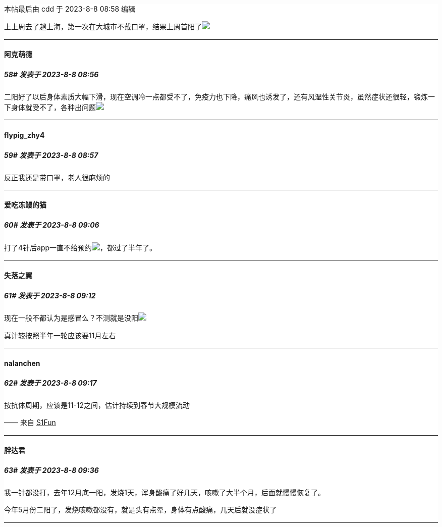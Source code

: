  本帖最后由 cdd 于 2023-8-8 08:58 编辑 

上上周去了趟上海，第一次在大城市不戴口罩，结果上周首阳了<img src="https://static.saraba1st.com/image/smiley/face2017/003.png" referrerpolicy="no-referrer">

*****

####  阿克萌德  
##### 58#       发表于 2023-8-8 08:56

二阳好了以后身体素质大幅下滑，现在空调冷一点都受不了，免疫力也下降，痛风也诱发了，还有风湿性关节炎，虽然症状还很轻，锻炼一下身体就受不了，各种出问题<img src="https://static.saraba1st.com/image/smiley/face2017/001.png" referrerpolicy="no-referrer">

*****

####  flypig_zhy4  
##### 59#       发表于 2023-8-8 08:57

反正我还是带口罩，老人很麻烦的

*****

####  爱吃冻鳗的猫  
##### 60#       发表于 2023-8-8 09:06

打了4针后app一直不给预约<img src="https://static.saraba1st.com/image/smiley/face2017/068.png" referrerpolicy="no-referrer">，都过了半年了。


*****

####  失落之翼  
##### 61#       发表于 2023-8-8 09:12

现在一般不都认为是感冒么？不测就是没阳<img src="https://static.saraba1st.com/image/smiley/face2017/066.png" referrerpolicy="no-referrer">

真计较按照半年一轮应该要11月左右

*****

####  nalanchen  
##### 62#       发表于 2023-8-8 09:17

按抗体周期，应该是11-12之间，估计持续到春节大规模流动

—— 来自 [S1Fun](https://s1fun.koalcat.com)


*****

####  胖达君  
##### 63#       发表于 2023-8-8 09:36

我一针都没打，去年12月底一阳，发烧1天，浑身酸痛了好几天，咳嗽了大半个月，后面就慢慢恢复了。

今年5月份二阳了，发烧咳嗽都没有，就是头有点晕，身体有点酸痛，几天后就没症状了

*****
